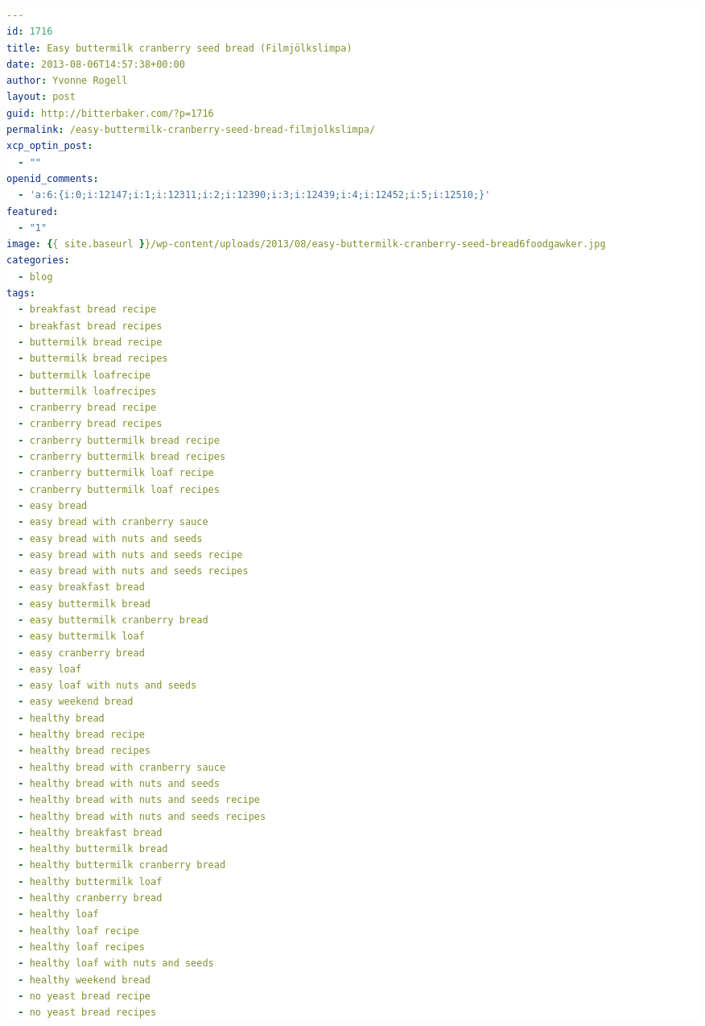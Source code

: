 ```yaml
---
id: 1716
title: Easy buttermilk cranberry seed bread (Filmjölkslimpa)
date: 2013-08-06T14:57:38+00:00
author: Yvonne Rogell
layout: post
guid: http://bitterbaker.com/?p=1716
permalink: /easy-buttermilk-cranberry-seed-bread-filmjolkslimpa/
xcp_optin_post:
  - ""
openid_comments:
  - 'a:6:{i:0;i:12147;i:1;i:12311;i:2;i:12390;i:3;i:12439;i:4;i:12452;i:5;i:12510;}'
featured:
  - "1"
image: {{ site.baseurl }}/wp-content/uploads/2013/08/easy-buttermilk-cranberry-seed-bread6foodgawker.jpg
categories:
  - blog
tags:
  - breakfast bread recipe
  - breakfast bread recipes
  - buttermilk bread recipe
  - buttermilk bread recipes
  - buttermilk loafrecipe
  - buttermilk loafrecipes
  - cranberry bread recipe
  - cranberry bread recipes
  - cranberry buttermilk bread recipe
  - cranberry buttermilk bread recipes
  - cranberry buttermilk loaf recipe
  - cranberry buttermilk loaf recipes
  - easy bread
  - easy bread with cranberry sauce
  - easy bread with nuts and seeds
  - easy bread with nuts and seeds recipe
  - easy bread with nuts and seeds recipes
  - easy breakfast bread
  - easy buttermilk bread
  - easy buttermilk cranberry bread
  - easy buttermilk loaf
  - easy cranberry bread
  - easy loaf
  - easy loaf with nuts and seeds
  - easy weekend bread
  - healthy bread
  - healthy bread recipe
  - healthy bread recipes
  - healthy bread with cranberry sauce
  - healthy bread with nuts and seeds
  - healthy bread with nuts and seeds recipe
  - healthy bread with nuts and seeds recipes
  - healthy breakfast bread
  - healthy buttermilk bread
  - healthy buttermilk cranberry bread
  - healthy buttermilk loaf
  - healthy cranberry bread
  - healthy loaf
  - healthy loaf recipe
  - healthy loaf recipes
  - healthy loaf with nuts and seeds
  - healthy weekend bread
  - no yeast bread recipe
  - no yeast bread recipes
```